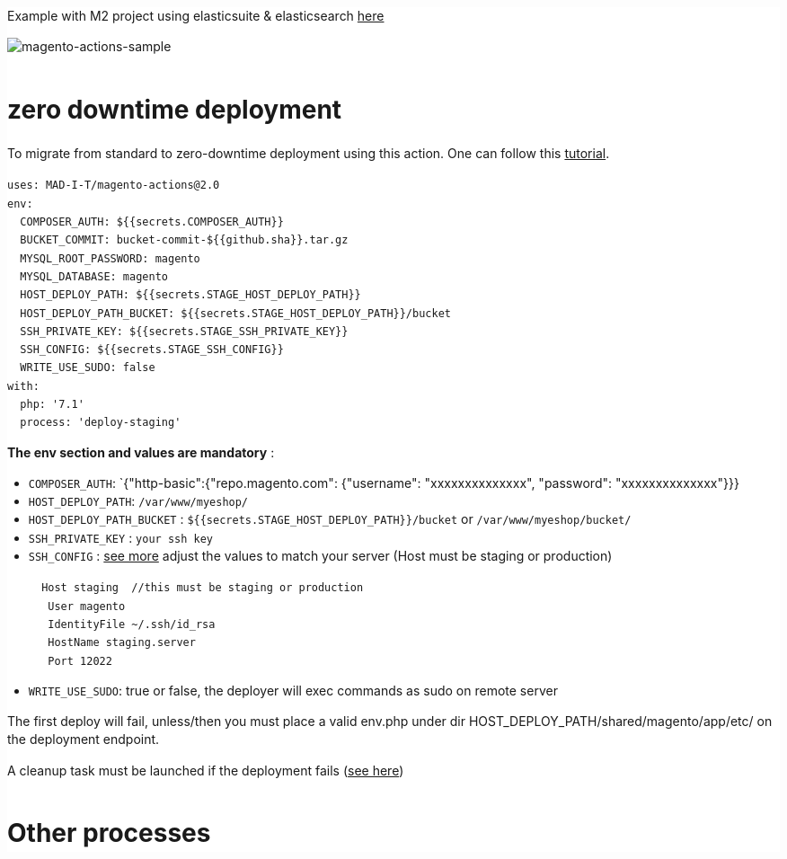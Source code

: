 Example with M2 project using elasticsuite & elasticsearch [here](https://github.com/seyuf/magento-actions)

![magento-actions-sample](https://user-images.githubusercontent.com/3765910/68416322-91bb9a00-0194-11ea-967d-9f139b901b9a.png)

# zero downtime deployment
To migrate from standard to zero-downtime deployment using this action.
One can follow this [tutorial](https://www.madit.fr/r/1PP).

```
uses: MAD-I-T/magento-actions@2.0
env:
  COMPOSER_AUTH: ${{secrets.COMPOSER_AUTH}}
  BUCKET_COMMIT: bucket-commit-${{github.sha}}.tar.gz
  MYSQL_ROOT_PASSWORD: magento
  MYSQL_DATABASE: magento
  HOST_DEPLOY_PATH: ${{secrets.STAGE_HOST_DEPLOY_PATH}}
  HOST_DEPLOY_PATH_BUCKET: ${{secrets.STAGE_HOST_DEPLOY_PATH}}/bucket
  SSH_PRIVATE_KEY: ${{secrets.STAGE_SSH_PRIVATE_KEY}}
  SSH_CONFIG: ${{secrets.STAGE_SSH_CONFIG}}
  WRITE_USE_SUDO: false
with:
  php: '7.1'
  process: 'deploy-staging'
```
**The env section and values are mandatory** :
- `COMPOSER_AUTH`: `{"http-basic":{"repo.magento.com": {"username": "xxxxxxxxxxxxxx", "password": "xxxxxxxxxxxxxx"}}}
- `HOST_DEPLOY_PATH`: `/var/www/myeshop/`
- `HOST_DEPLOY_PATH_BUCKET` : `${{secrets.STAGE_HOST_DEPLOY_PATH}}/bucket` or `/var/www/myeshop/bucket/`
- `SSH_PRIVATE_KEY` : `your ssh key`
- `SSH_CONFIG` : [see more](https://github.com/MAD-I-T/magento-actions/blob/master/config/php-deployer/sshd_config_example)  adjust the values to match your server (Host must be staging or production)
     ```
       Host staging  //this must be staging or production
        User magento 
        IdentityFile ~/.ssh/id_rsa 
        HostName staging.server
        Port 12022
     ``` 
 - `WRITE_USE_SUDO`: true or false, the deployer will exec commands as sudo on remote server
 
 The first deploy will fail, unless/then you must place a valid env.php under dir HOST_DEPLOY_PATH/shared/magento/app/etc/ on the deployment endpoint.
 
 A cleanup task must be launched if the deployment fails ([see here](https://github.com/seyuf/m2-dev-github-actions/blob/b711485a721ca07926140c7cdcfb79e2183cefee/.github/workflows/main.yml#L74))
  
# Other processes
